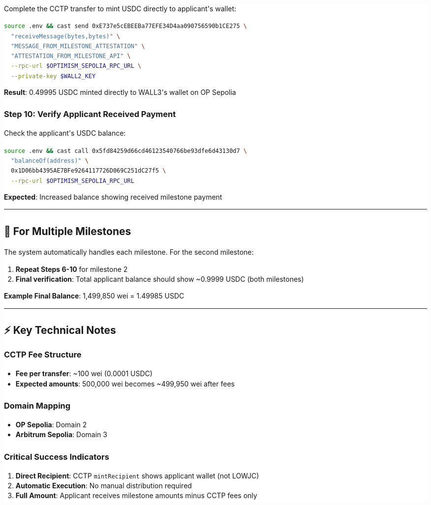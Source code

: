 Complete the CCTP transfer to mint USDC directly to applicant's wallet:

```bash
source .env && cast send 0xE737e5cEBEEBa77EFE34D4aa090756590b1CE275 \
  "receiveMessage(bytes,bytes)" \
  "MESSAGE_FROM_MILESTONE_ATTESTATION" \
  "ATTESTATION_FROM_MILESTONE_API" \
  --rpc-url $OPTIMISM_SEPOLIA_RPC_URL \
  --private-key $WALL2_KEY
```

**Result**: 0.49995 USDC minted directly to WALL3's wallet on OP Sepolia

### **Step 10: Verify Applicant Received Payment**

Check the applicant's USDC balance:

```bash
source .env && cast call 0x5fd84259d66cd46123540766be93dfe6d43130d7 \
  "balanceOf(address)" \
  0x1D06bb4395AE7BFe9264117726D069C251dC27f5 \
  --rpc-url $OPTIMISM_SEPOLIA_RPC_URL
```

**Expected**: Increased balance showing received milestone payment

---

## 🔄 **For Multiple Milestones**

The system automatically handles each milestone. For the second milestone:

1. **Repeat Steps 6-10** for milestone 2
2. **Final verification**: Total applicant balance should show ~0.9999 USDC (both milestones)

**Example Final Balance**: 1,499,850 wei = 1.49985 USDC

---

## ⚡ **Key Technical Notes**

### **CCTP Fee Structure**
- **Fee per transfer**: ~100 wei (0.0001 USDC)
- **Expected amounts**: 500,000 wei becomes ~499,950 wei after fees

### **Domain Mapping**
- **OP Sepolia**: Domain 2
- **Arbitrum Sepolia**: Domain 3

### **Critical Success Indicators**
1. **Direct Recipient**: CCTP `mintRecipient` shows applicant wallet (not LOWJC)
2. **Automatic Execution**: No manual distribution required
3. **Full Amount**: Applicant receives milestone amounts minus CCTP fees only
